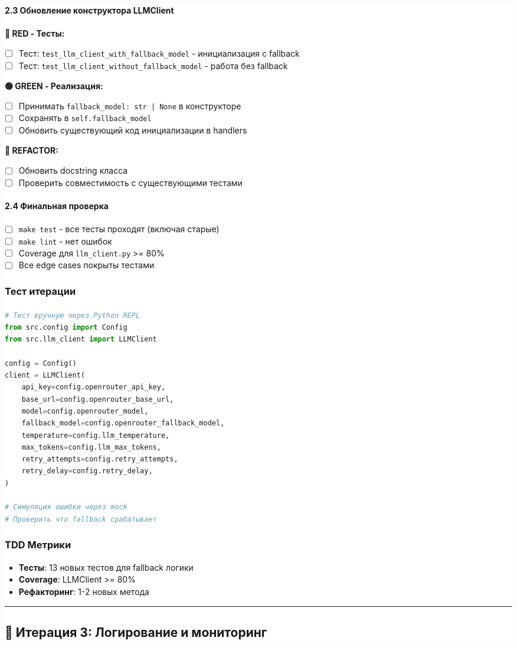 #### 2.3 Обновление конструктора LLMClient

**🔴 RED - Тесты:**
- [ ] Тест: `test_llm_client_with_fallback_model` - инициализация с fallback
- [ ] Тест: `test_llm_client_without_fallback_model` - работа без fallback

**🟢 GREEN - Реализация:**
- [ ] Принимать `fallback_model: str | None` в конструкторе
- [ ] Сохранять в `self.fallback_model`
- [ ] Обновить существующий код инициализации в handlers

**🔵 REFACTOR:**
- [ ] Обновить docstring класса
- [ ] Проверить совместимость с существующими тестами

#### 2.4 Финальная проверка

- [ ] `make test` - все тесты проходят (включая старые)
- [ ] `make lint` - нет ошибок
- [ ] Coverage для `llm_client.py` >= 80%
- [ ] Все edge cases покрыты тестами

### Тест итерации

```python
# Тест вручную через Python REPL
from src.config import Config
from src.llm_client import LLMClient

config = Config()
client = LLMClient(
    api_key=config.openrouter_api_key,
    base_url=config.openrouter_base_url,
    model=config.openrouter_model,
    fallback_model=config.openrouter_fallback_model,
    temperature=config.llm_temperature,
    max_tokens=config.llm_max_tokens,
    retry_attempts=config.retry_attempts,
    retry_delay=config.retry_delay,
)

# Симуляция ошибки через mock
# Проверить что fallback срабатывает
```

### TDD Метрики

- **Тесты**: 13 новых тестов для fallback логики
- **Coverage**: LLMClient >= 80%
- **Рефакторинг**: 1-2 новых метода

---

## 📝 Итерация 3: Логирование и мониторинг
